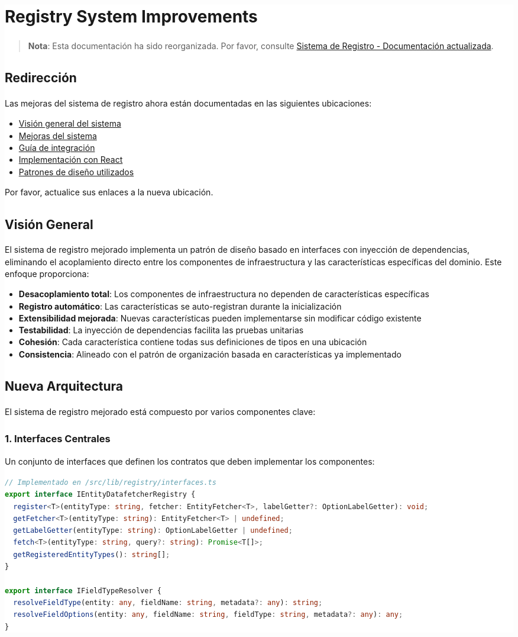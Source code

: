 # Registry System Improvements

> **Nota**: Esta documentación ha sido reorganizada. Por favor, consulte [Sistema de Registro - Documentación actualizada](./registry-system/README.md).

## Redirección

Las mejoras del sistema de registro ahora están documentadas en las siguientes ubicaciones:

- [Visión general del sistema](./registry-system/README.md)
- [Mejoras del sistema](./registry-system/improvements.md)
- [Guía de integración](./registry-system/integration-guide.md)
- [Implementación con React](./techstack/field-registry-react.md)
- [Patrones de diseño utilizados](./generic/registry-patterns.md)

Por favor, actualice sus enlaces a la nueva ubicación.

## Visión General

El sistema de registro mejorado implementa un patrón de diseño basado en interfaces con inyección de dependencias, eliminando el acoplamiento directo entre los componentes de infraestructura y las características específicas del dominio. Este enfoque proporciona:

- **Desacoplamiento total**: Los componentes de infraestructura no dependen de características específicas
- **Registro automático**: Las características se auto-registran durante la inicialización
- **Extensibilidad mejorada**: Nuevas características pueden implementarse sin modificar código existente
- **Testabilidad**: La inyección de dependencias facilita las pruebas unitarias
- **Cohesión**: Cada característica contiene todas sus definiciones de tipos en una ubicación
- **Consistencia**: Alineado con el patrón de organización basada en características ya implementado

## Nueva Arquitectura

El sistema de registro mejorado está compuesto por varios componentes clave:

### 1. Interfaces Centrales

Un conjunto de interfaces que definen los contratos que deben implementar los componentes:

```typescript
// Implementado en /src/lib/registry/interfaces.ts
export interface IEntityDatafetcherRegistry {
  register<T>(entityType: string, fetcher: EntityFetcher<T>, labelGetter?: OptionLabelGetter): void;
  getFetcher<T>(entityType: string): EntityFetcher<T> | undefined;
  getLabelGetter(entityType: string): OptionLabelGetter | undefined;
  fetch<T>(entityType: string, query?: string): Promise<T[]>;
  getRegisteredEntityTypes(): string[];
}

export interface IFieldTypeResolver {
  resolveFieldType(entity: any, fieldName: string, metadata?: any): string;
  resolveFieldOptions(entity: any, fieldName: string, fieldType: string, metadata?: any): any;
}
```
